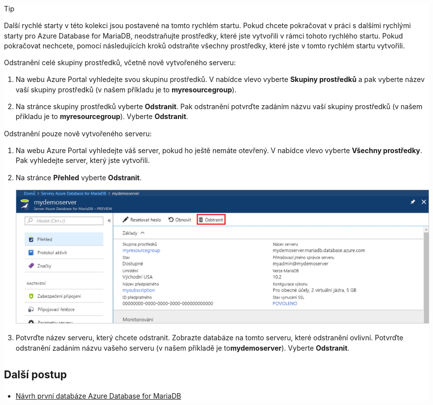 > [!TIP]
> Další rychlé starty v této kolekci jsou postavené na tomto rychlém startu. Pokud chcete pokračovat v práci s dalšími rychlými starty pro Azure Database for MariaDB, neodstraňujte prostředky, které jste vytvořili v rámci tohoto rychlého startu. Pokud pokračovat nechcete, pomocí následujících kroků odstraňte všechny prostředky, které jste v tomto rychlém startu vytvořili.
>

Odstranění celé skupiny prostředků, včetně nově vytvořeného serveru:

1.  Na webu Azure Portal vyhledejte svou skupinu prostředků. V nabídce vlevo vyberte **Skupiny prostředků** a pak vyberte název vaší skupiny prostředků (v našem příkladu je to **myresourcegroup**).

2.  Na stránce skupiny prostředků vyberte **Odstranit**. Pak odstranění potvrďte zadáním názvu vaší skupiny prostředků (v našem příkladu je to **myresourcegroup**). Vyberte **Odstranit**.

Odstranění pouze nově vytvořeného serveru:

1. Na webu Azure Portal vyhledejte váš server, pokud ho ještě nemáte otevřený. V nabídce vlevo vyberte **Všechny prostředky**. Pak vyhledejte server, který jste vytvořili.

2. Na stránce **Přehled** vyberte **Odstranit**. 

   ![Azure Database for MariaDB – Odstranění serveru](./media/quickstart-create-mariadb-server-database-using-azure-portal/delete-server.png)

3. Potvrďte název serveru, který chcete odstranit. Zobrazte databáze na tomto serveru, které odstranění ovlivní. Potvrďte odstranění zadáním názvu vašeho serveru (v našem příkladě je to**mydemoserver**). Vyberte **Odstranit**.

## <a name="next-steps"></a>Další postup

- [Návrh první databáze Azure Database for MariaDB](./tutorial-design-database-using-portal.md)
